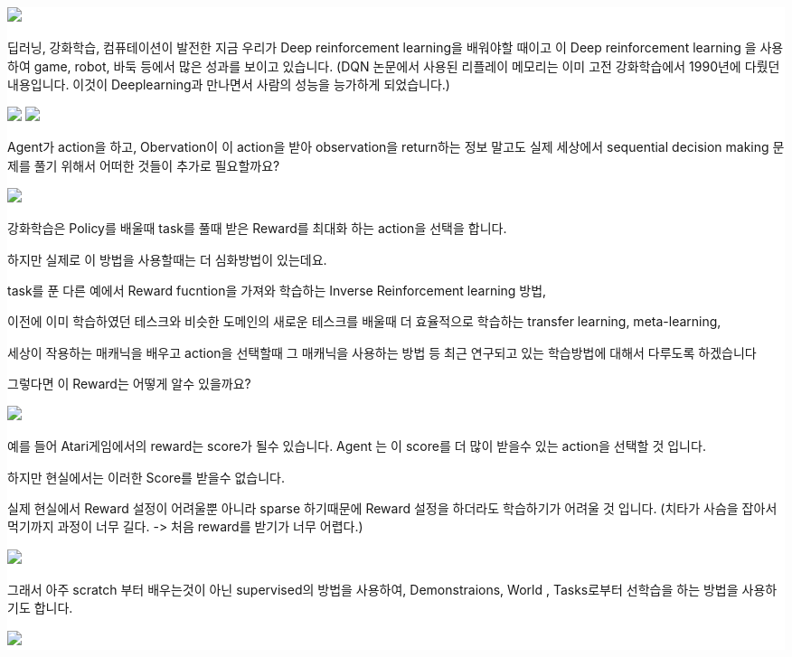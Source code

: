 

<img src="https://www.dropbox.com/s/udkoevfeiugnque/Screenshot%202018-10-26%2012.14.13.png?raw=1">



딥러닝, 강화학습, 컴퓨테이션이 발전한 지금 우리가 Deep reinforcement learning을 배워야할 때이고 이 Deep reinforcement learning 을 사용하여 game, robot, 바둑 등에서 많은 성과를 보이고 있습니다. 
(DQN 논문에서 사용된 리플레이 메모리는 이미 고전 강화학습에서 1990년에 다뤘던 내용입니다. 이것이 Deeplearning과 만나면서 사람의 성능을 능가하게 되었습니다.)

<img src="https://www.dropbox.com/s/p0a2ckqyh3gp0r5/Screenshot%202018-10-28%2011.26.20.png?raw=1">

<img src="https://www.dropbox.com/s/5r7bvotaz5h5xor/Screenshot%202018-10-28%2011.26.35.png?raw=1">

Agent가 action을 하고, Obervation이 이 action을 받아 observation을 return하는 정보 말고도 실제 세상에서 sequential decision making 문제를 풀기 위해서 어떠한 것들이 추가로 필요할까요? 









<img src="https://www.dropbox.com/s/oowyg89r7g8wu1m/Screenshot%202018-10-28%2011.37.01.png?raw=1">

강화학습은 Policy를 배울때  task를 풀때 받은 Reward를 최대화 하는 action을 선택을 합니다. 

하지만 실제로 이 방법을 사용할때는 더 심화방법이 있는데요. 

task를 푼 다른 예에서 Reward fucntion을 가져와 학습하는 Inverse Reinforcement learning 방법, 

이전에 이미 학습하였던 테스크와 비슷한 도메인의 새로운 테스크를 배울때 더 효율적으로 학습하는 transfer learning, meta-learning, 

세상이 작용하는 매캐닉을 배우고 action을 선택할때 그 매캐닉을 사용하는 방법 등 최근 연구되고 있는 학습방법에 대해서 다루도록 하겠습니다

 

그렇다면 이 Reward는 어떻게 알수 있을까요? 



<img src="https://www.dropbox.com/s/1ysjvh7prkv68rr/Screenshot%202018-10-28%2020.47.53.png?raw=1">



예를 들어 Atari게임에서의  reward는 score가 될수 있습니다. Agent 는 이 score를 더 많이 받을수 있는 action을 선택할 것 입니다. 

하지만 현실에서는 이러한 Score를 받을수 없습니다. 

실제 현실에서 Reward 설정이 어려울뿐 아니라 sparse 하기때문에 Reward 설정을 하더라도 학습하기가 어려울 것 입니다. (치타가 사슴을 잡아서 먹기까지 과정이 너무 길다. -> 처음 reward를 받기가 너무 어렵다.)



<img src="https://www.dropbox.com/s/6askm49ztw1z6jz/Screenshot%202018-10-28%2020.47.15.png?raw=1">

그래서 아주 scratch 부터 배우는것이 아닌 supervised의 방법을 사용하여, 
Demonstraions, World , Tasks로부터 선학습을 하는 방법을 사용하기도 합니다. 





<img src="https://www.dropbox.com/s/jjwc3vx5f7n3eqy/Screenshot%202018-10-29%2009.24.06.png?raw=1">
